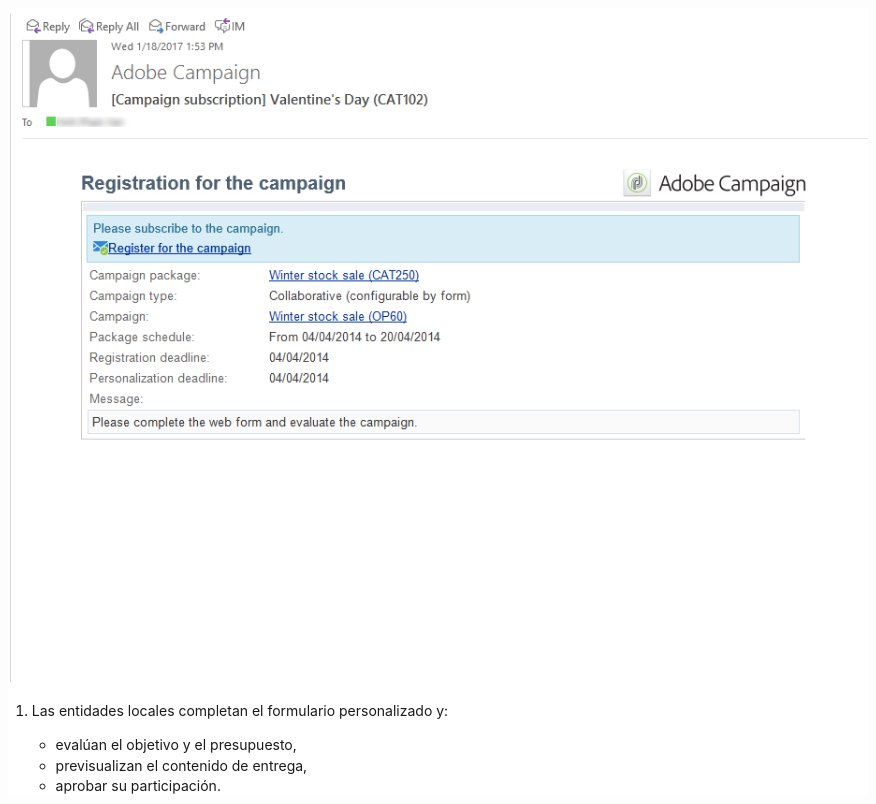    ![](assets/mkg_dist_use_case_form_7.png)

1. Las entidades locales completan el formulario personalizado y:

   * evalúan el objetivo y el presupuesto,
   * previsualizan el contenido de entrega,
   * aprobar su participación.
